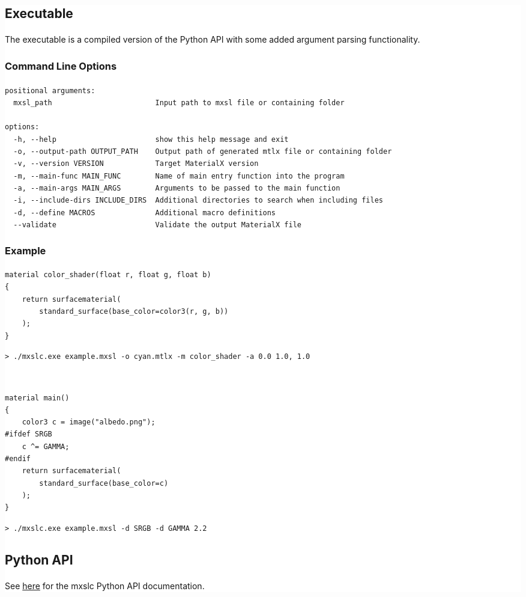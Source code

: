 ## Executable

The executable is a compiled version of the Python API with some added argument parsing functionality.

### Command Line Options

```
positional arguments:
  mxsl_path                        Input path to mxsl file or containing folder

options:
  -h, --help                       show this help message and exit
  -o, --output-path OUTPUT_PATH    Output path of generated mtlx file or containing folder
  -v, --version VERSION            Target MaterialX version
  -m, --main-func MAIN_FUNC        Name of main entry function into the program
  -a, --main-args MAIN_ARGS        Arguments to be passed to the main function
  -i, --include-dirs INCLUDE_DIRS  Additional directories to search when including files
  -d, --define MACROS              Additional macro definitions
  --validate                       Validate the output MaterialX file
```

### Example

```
material color_shader(float r, float g, float b)
{
    return surfacematerial(
        standard_surface(base_color=color3(r, g, b))
    );
}
```
`> ./mxslc.exe example.mxsl -o cyan.mtlx -m color_shader -a 0.0 1.0, 1.0`  

![]()
  
```
material main()
{
    color3 c = image("albedo.png");
#ifdef SRGB
    c ^= GAMMA;
#endif
    return surfacematerial(
        standard_surface(base_color=c)
    );
}
```
`> ./mxslc.exe example.mxsl -d SRGB -d GAMMA 2.2`

## Python API

See [here](https://github.com/jakethorn/ShadingLanguageX/blob/main/docs/PythonAPI.md) for the mxslc Python API documentation.
